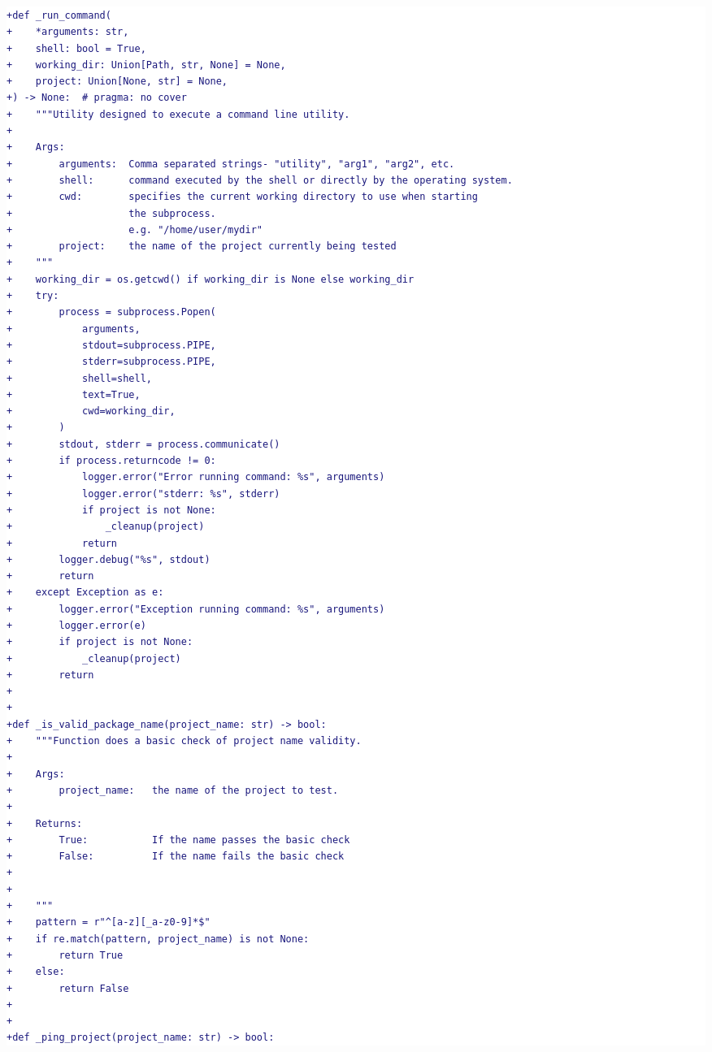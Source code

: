 ```diff
+def _run_command(
+    *arguments: str,
+    shell: bool = True,
+    working_dir: Union[Path, str, None] = None,
+    project: Union[None, str] = None,
+) -> None:  # pragma: no cover
+    """Utility designed to execute a command line utility.
+
+    Args:
+        arguments:  Comma separated strings- "utility", "arg1", "arg2", etc.
+        shell:      command executed by the shell or directly by the operating system.
+        cwd:        specifies the current working directory to use when starting
+                    the subprocess.
+                    e.g. "/home/user/mydir"
+        project:    the name of the project currently being tested
+    """
+    working_dir = os.getcwd() if working_dir is None else working_dir
+    try:
+        process = subprocess.Popen(
+            arguments,
+            stdout=subprocess.PIPE,
+            stderr=subprocess.PIPE,
+            shell=shell,
+            text=True,
+            cwd=working_dir,
+        )
+        stdout, stderr = process.communicate()
+        if process.returncode != 0:
+            logger.error("Error running command: %s", arguments)
+            logger.error("stderr: %s", stderr)
+            if project is not None:
+                _cleanup(project)
+            return
+        logger.debug("%s", stdout)
+        return
+    except Exception as e:
+        logger.error("Exception running command: %s", arguments)
+        logger.error(e)
+        if project is not None:
+            _cleanup(project)
+        return
+
+
+def _is_valid_package_name(project_name: str) -> bool:
+    """Function does a basic check of project name validity.
+
+    Args:
+        project_name:   the name of the project to test.
+
+    Returns:
+        True:           If the name passes the basic check
+        False:          If the name fails the basic check
+
+
+    """
+    pattern = r"^[a-z][_a-z0-9]*$"
+    if re.match(pattern, project_name) is not None:
+        return True
+    else:
+        return False
+
+
+def _ping_project(project_name: str) -> bool:
```

 [isort-image]: https://img.shields.io/badge/%20imports-isort-%231674b1?style=flat&labelColor=ef8336
 [isort-url]: https://github.com/pycqa/isort/
 [lgtm-alerts-image]: https://img.shields.io/lgtm/alerts/g/Stephen-RA-King/pynamer.svg?logo=lgtm&logoWidth=18
 [lgtm-alerts-url]: https://lgtm.com/projects/g/Stephen-RA-King/pynamer/alerts/
 [lgtm-quality-image]: https://img.shields.io/lgtm/grade/python/g/Stephen-RA-King/pynamer.svg?logo=lgtm&logoWidth=18
 [lgtm-quality-url]: https://lgtm.com/projects/g/Stephen-RA-King/pynamer/context:python
 [license-image]: https://img.shields.io/pypi/l/pynamer
 [mypy-image]: http://www.mypy-lang.org/static/mypy_badge.svg
 [mypy-url]: http://mypy-lang.org/
 [pre-commit-image]: https://img.shields.io/badge/pre--commit-enabled-brightgreen?logo=pre-commit&logoColor=white
 [pre-commit-url]: https://github.com/pre-commit/pre-commit
 [pre-commit.ci-image]: https://results.pre-commit.ci/badge/github/Stephen-RA-King/pynamer/main.svg
 [pre-commit.ci-url]: https://results.pre-commit.ci/latest/github/Stephen-RA-King/pynamer/main
 [pypi-url]: https://pypi.org/project/pynamer/
 [isort-image]: https://img.shields.io/badge/%20imports-isort-%231674b1?style=flat&labelColor=ef8336
 [isort-url]: https://github.com/pycqa/isort/
 [lgtm-alerts-image]: https://img.shields.io/lgtm/alerts/g/Stephen-RA-King/pynamer.svg?logo=lgtm&logoWidth=18
 [lgtm-alerts-url]: https://lgtm.com/projects/g/Stephen-RA-King/pynamer/alerts/
 [lgtm-quality-image]: https://img.shields.io/lgtm/grade/python/g/Stephen-RA-King/pynamer.svg?logo=lgtm&logoWidth=18
 [lgtm-quality-url]: https://lgtm.com/projects/g/Stephen-RA-King/pynamer/context:python
 [license-image]: https://img.shields.io/pypi/l/pynamer
 [mypy-image]: http://www.mypy-lang.org/static/mypy_badge.svg
 [mypy-url]: http://mypy-lang.org/
 [pre-commit-image]: https://img.shields.io/badge/pre--commit-enabled-brightgreen?logo=pre-commit&logoColor=white
 [pre-commit-url]: https://github.com/pre-commit/pre-commit
 [pre-commit.ci-image]: https://results.pre-commit.ci/badge/github/Stephen-RA-King/pynamer/main.svg
 [pre-commit.ci-url]: https://results.pre-commit.ci/latest/github/Stephen-RA-King/pynamer/main
 [pypi-url]: https://pypi.org/project/pynamer/